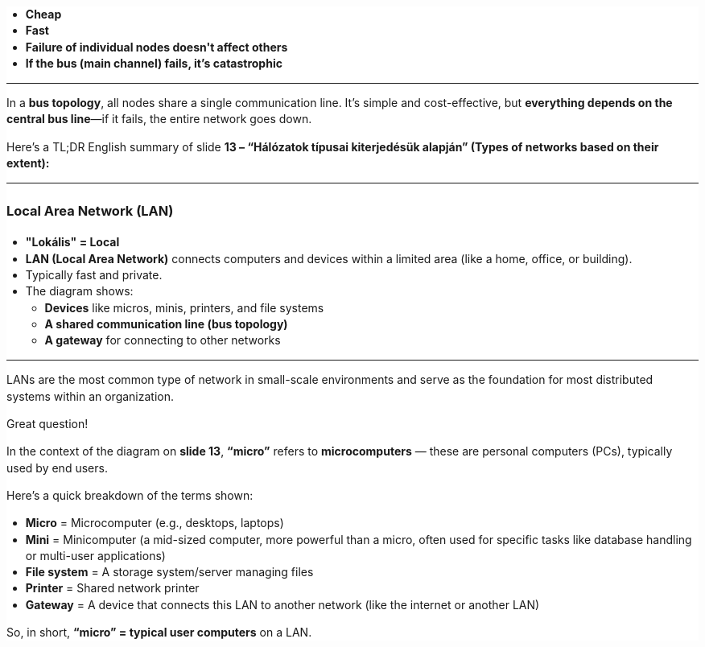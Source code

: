 - **Cheap**  
- **Fast**  
- **Failure of individual nodes doesn't affect others**  
- **If the bus (main channel) fails, it’s catastrophic**

---

In a **bus topology**, all nodes share a single communication line. It’s simple and cost-effective, but **everything depends on the central bus line**—if it fails, the entire network goes down.









Here’s a TL;DR English summary of slide **13 – “Hálózatok típusai kiterjedésük alapján” (Types of networks based on their extent):**

---

### **Local Area Network (LAN)**

- **"Lokális" = Local**
- **LAN (Local Area Network)** connects computers and devices within a limited area (like a home, office, or building).
- Typically fast and private.
- The diagram shows:
  - **Devices** like micros, minis, printers, and file systems
  - **A shared communication line (bus topology)**
  - **A gateway** for connecting to other networks

---

LANs are the most common type of network in small-scale environments and serve as the foundation for most distributed systems within an organization.






Great question!

In the context of the diagram on **slide 13**, **“micro”** refers to **microcomputers** — these are personal computers (PCs), typically used by end users.

Here’s a quick breakdown of the terms shown:

- **Micro** = Microcomputer (e.g., desktops, laptops)
- **Mini** = Minicomputer (a mid-sized computer, more powerful than a micro, often used for specific tasks like database handling or multi-user applications)
- **File system** = A storage system/server managing files
- **Printer** = Shared network printer
- **Gateway** = A device that connects this LAN to another network (like the internet or another LAN)

So, in short, **“micro” = typical user computers** on a LAN.

